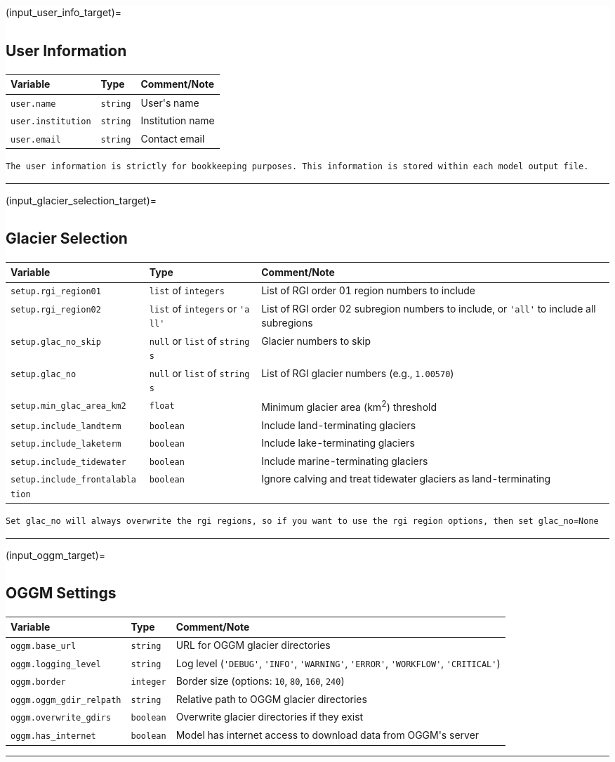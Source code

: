 (input_user_info_target)=
## User Information

| Variable | Type | Comment/Note |
| :--- | :--- | :--- |
| `user.name` | `string` | User's name |
| `user.institution` | `string` | Institution name |
| `user.email` | `string` | Contact email |

```{note}
The user information is strictly for bookkeeping purposes. This information is stored within each model output file.
```
---

(input_glacier_selection_target)=
## Glacier Selection

| Variable | Type | Comment/Note |
| :--- | :--- | :--- |
| `setup.rgi_region01` | `list` of `integers` | List of RGI order 01 region numbers to include |
| `setup.rgi_region02` | `list` of `integers` or `'all'` | List of RGI  order 02 subregion numbers to include, or `'all'` to include all subregions |
| `setup.glac_no_skip` | `null` or `list` of `strings` | Glacier numbers to skip |
| `setup.glac_no` | `null` or `list` of `strings` | List of RGI glacier numbers (e.g., `1.00570`) |
| `setup.min_glac_area_km2` | `float` | Minimum glacier area (km$^{2}$) threshold |
| `setup.include_landterm` | `boolean` | Include land-terminating glaciers |
| `setup.include_laketerm` | `boolean` | Include lake-terminating glaciers |
| `setup.include_tidewater` | `boolean` | Include marine-terminating glaciers |
| `setup.include_frontalablation` | `boolean` | Ignore calving and treat tidewater glaciers as land-terminating |
```{warning}
Set glac_no will always overwrite the rgi regions, so if you want to use the rgi region options, then set glac_no=None
```
---

(input_oggm_target)=
## OGGM Settings

| Variable | Type | Comment/Note |
| :--- | :--- | :--- |
| `oggm.base_url` | `string` | URL for OGGM glacier directories |
| `oggm.logging_level` | `string` | Log level (`'DEBUG'`, `'INFO'`, `'WARNING'`, `'ERROR'`, `'WORKFLOW'`, `'CRITICAL'`) |
| `oggm.border` | `integer` | Border size (options: `10`, `80`, `160`, `240`) |
| `oggm.oggm_gdir_relpath` | `string` | Relative path to OGGM glacier directories |
| `oggm.overwrite_gdirs` | `boolean` | Overwrite glacier directories if they exist |
| `oggm.has_internet` | `boolean` | Model has internet access to download data from OGGM's server |
---
